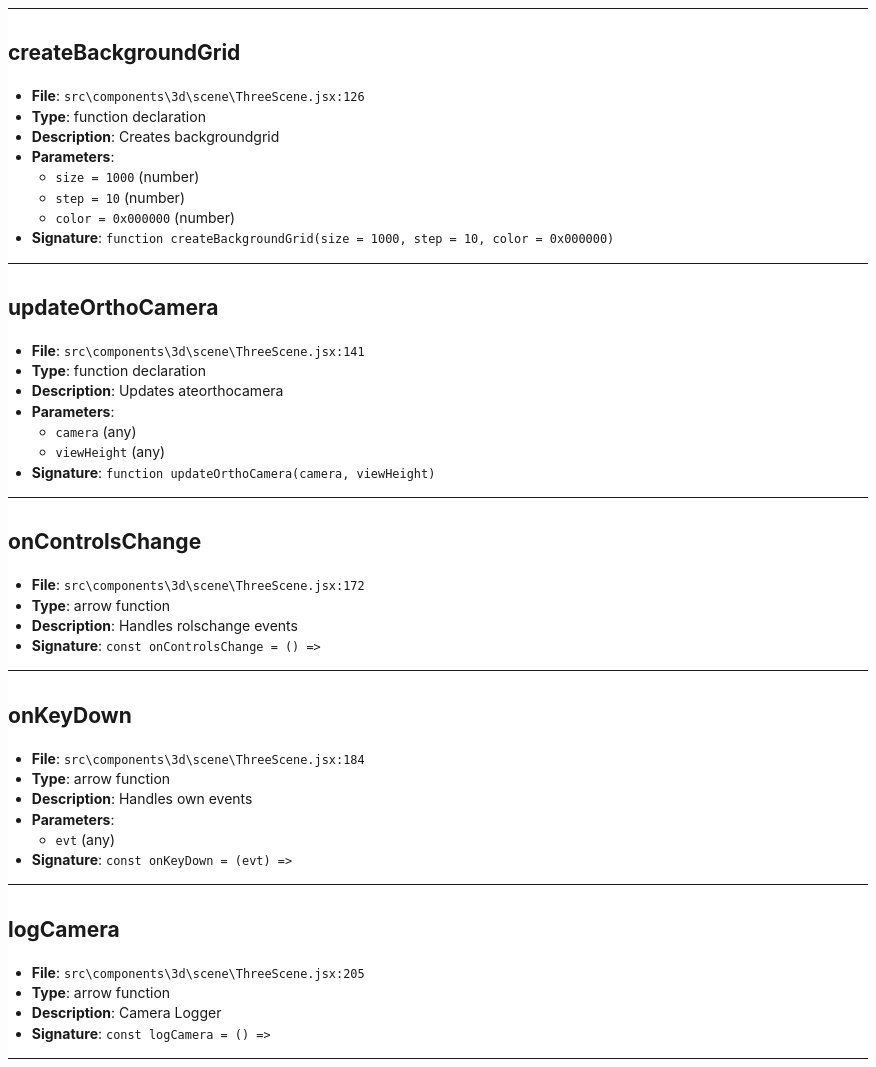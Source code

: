 
---

## createBackgroundGrid

- **File**: `src\components\3d\scene\ThreeScene.jsx:126`
- **Type**: function declaration
- **Description**: Creates backgroundgrid
- **Parameters**:
  - `size = 1000` (number)
  - `step = 10` (number)
  - `color = 0x000000` (number)
- **Signature**: `function createBackgroundGrid(size = 1000, step = 10, color = 0x000000)`

---

## updateOrthoCamera

- **File**: `src\components\3d\scene\ThreeScene.jsx:141`
- **Type**: function declaration
- **Description**: Updates ateorthocamera
- **Parameters**:
  - `camera` (any)
  - `viewHeight` (any)
- **Signature**: `function updateOrthoCamera(camera, viewHeight)`

---

## onControlsChange

- **File**: `src\components\3d\scene\ThreeScene.jsx:172`
- **Type**: arrow function
- **Description**: Handles rolschange events
- **Signature**: `const onControlsChange = () =>`

---

## onKeyDown

- **File**: `src\components\3d\scene\ThreeScene.jsx:184`
- **Type**: arrow function
- **Description**: Handles own events
- **Parameters**:
  - `evt` (any)
- **Signature**: `const onKeyDown = (evt) =>`

---

## logCamera

- **File**: `src\components\3d\scene\ThreeScene.jsx:205`
- **Type**: arrow function
- **Description**: Camera Logger
- **Signature**: `const logCamera = () =>`

---